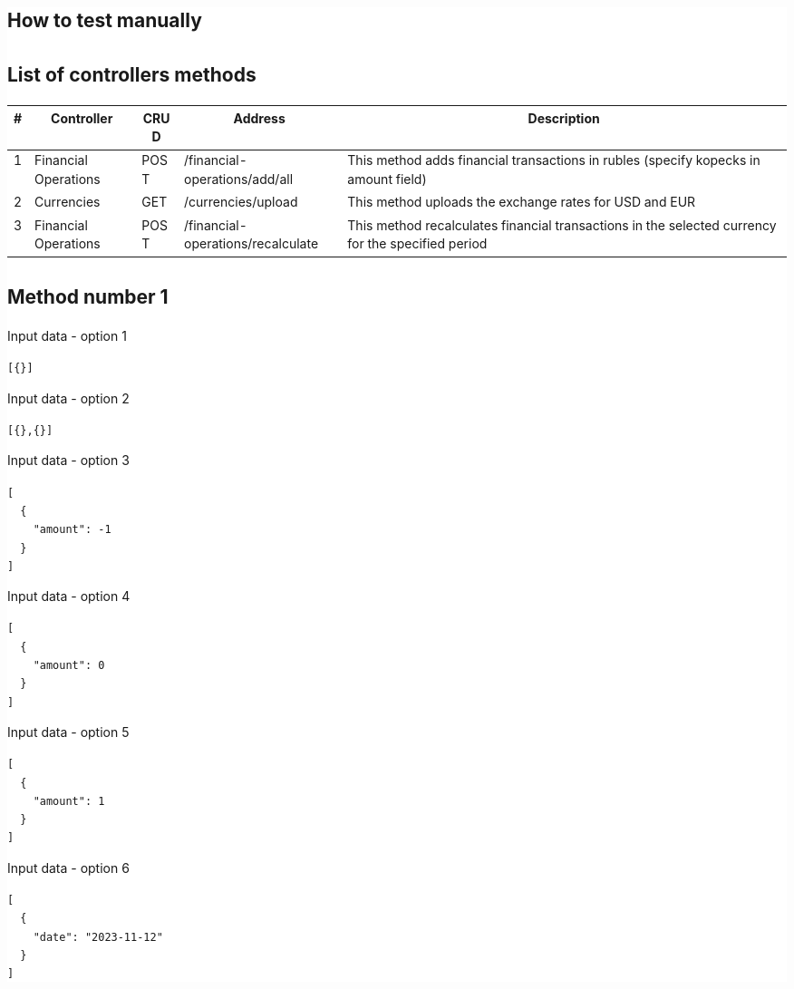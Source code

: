 ## How to test manually

## List of controllers methods
| #   | Controller           | CRUD | Address                           | Description                                                                                       |
|-----|----------------------|------|-----------------------------------|---------------------------------------------------------------------------------------------------|
| 1   | Financial Operations | POST | /financial-operations/add/all     | This method adds financial transactions in rubles (specify kopecks in amount field)               |
| 2   | Currencies           | GET  | /currencies/upload                | This method uploads the exchange rates for USD and EUR                                            |
| 3   | Financial Operations | POST | /financial-operations/recalculate | This method recalculates financial transactions in the selected currency for the specified period |

## Method number 1

Input data - option 1
```
[{}]
```

Input data - option 2
```
[{},{}]
```

Input data - option 3
```
[
  {
    "amount": -1
  }
]
```

Input data - option 4
```
[
  {
    "amount": 0
  }
]
```

Input data - option 5
```
[
  {
    "amount": 1
  }
]
```

Input data - option 6
```
[
  {
    "date": "2023-11-12"
  }
]
```
